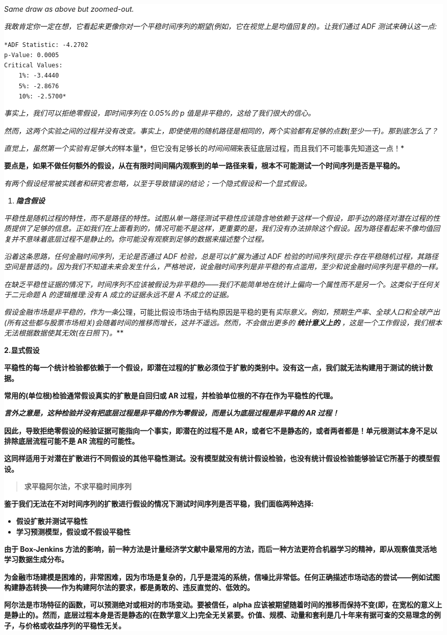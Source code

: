 *Same draw as above but zoomed-out.*

*我敢肯定你一定在想，它看起来更像你对一个平稳时间序列的期望(例如，它在视觉上是均值回复的)。让我们通过 ADF 测试来确认这一点:*

```
*ADF Statistic: -4.2702
p-Value: 0.0005
Critical Values:
	1%: -3.4440
	5%: -2.8676
	10%: -2.5700*
```

*事实上，我们可以拒绝零假设，即时间序列在 0.05%的 p 值是非平稳的，这给了我们很大的信心。*

*然而，这两个实验之间的过程并没有改变。事实上，即使使用的随机路径是相同的，两个实验都有足够的点数(至少一千)。那到底怎么了？*

*直觉上，虽然第一个实验有足够大的*样本量*，但它没有足够长的*时间间隔*来表征底层过程，而且我们不可能事先知道这一点！*

****要点是，如果不做任何额外的假设，从在有限时间间隔内观察到的单一路径来看，根本不可能测试一个时间序列是否是平稳的。****

*有两个假设经常被实践者和研究者忽略，以至于导致错误的结论；一个隐式假设和一个显式假设。*

1.  ***隐含假设***

*平稳性是随机过程的特性，而不是路径的特性。试图从单一路径测试平稳性应该隐含地依赖于这样一个假设，即手边的路径对潜在过程的性质提供了足够的信息。正如我们在上面看到的，情况可能不是这样，更重要的是，我们没有办法排除这个假设。因为路径看起来不像均值回复并不意味着底层过程不是静止的。你可能没有观察到足够的数据来描述整个过程。*

*沿着这条思路，任何金融时间序列，无论是否通过 ADF 检验，总是可以扩展为通过 ADF 检验的时间序列(提示:存在平稳随机过程，其路径空间是普适的)。因为我们不知道未来会发生什么，严格地说，说金融时间序列是非平稳的有点滥用，至少和说金融时间序列是平稳的一样。*

*在缺乏平稳性证据的情况下，时间序列不应该被假设为非平稳的——我们不能简单地在统计上偏向一个属性而不是另一个。这类似于任何关于二元命题 A 的逻辑推理:没有 A 成立的证据永远不是 A 不成立的证据。*

*假设金融市场是非平稳的，作为一条*公理，可能比假设市场由于结构原因是平稳的更有*实际意义。例如，预期生产率、全球人口和全球产出(所有这些都与股票市场相关)会随着时间的推移而增长，这并不遥远。然而，不会做出更多的 ***统计意义上的*** ，这是一个工作假设，我们根本无法根据数据使其无效(在日照下)。***

**2.**显式假设****

**平稳性的每一个统计检验都依赖于一个假设，即潜在过程的扩散必须位于扩散的类别中。没有这一点，我们就无法构建用于测试的统计数据。**

**常用的(单位根)检验通常假设真实的扩散是自回归或 AR 过程，并检验单位根的不存在作为平稳性的代理。**

*****言外之意是，这种检验并没有把底层过程是非平稳的作为零假设，而是认为底层过程是非平稳的 AR 过程！*****

**因此，导致拒绝零假设的经验证据可能指向一个事实，即潜在的过程不是 AR，或者它不是静态的，或者两者都是！单元根测试本身不足以排除底层流程可能不是 AR 流程的可能性。**

**这同样适用于对潜在扩散进行不同假设的其他平稳性测试。没有模型就没有统计假设检验，也没有统计假设检验能够验证它所基于的模型假设。**

> ****求平稳阿尔法，不求平稳时间序列****

**鉴于我们无法在不对时间序列的扩散进行假设的情况下测试时间序列是否平稳，我们面临两种选择:**

*   **假设扩散并测试平稳性**
*   **学习预测模型，假设或不假设平稳性**

**由于 Box-Jenkins 方法的影响，前一种方法是计量经济学文献中最常用的方法，而后一种方法更符合机器学习的精神，即从观察值灵活地学习数据生成分布。**

**为金融市场建模是困难的，非常困难，因为市场是复杂的，几乎是混沌的系统，信噪比非常低。任何正确描述市场动态的尝试——例如试图构建静态转换——作为构建阿尔法的要求，都是勇敢的、违反直觉的、低效的。**

**阿尔法是市场特征的函数，可以预测绝对或相对的市场变动。要被信任，alpha 应该被期望随着时间的推移而保持不变(即，在宽松的意义上是静止的)。然而，底层过程本身是否是静态的(在数学意义上)完全无关紧要。价值、规模、动量和套利是几十年来有据可查的交易理念的例子，与价格或收益序列的平稳性无关。**
